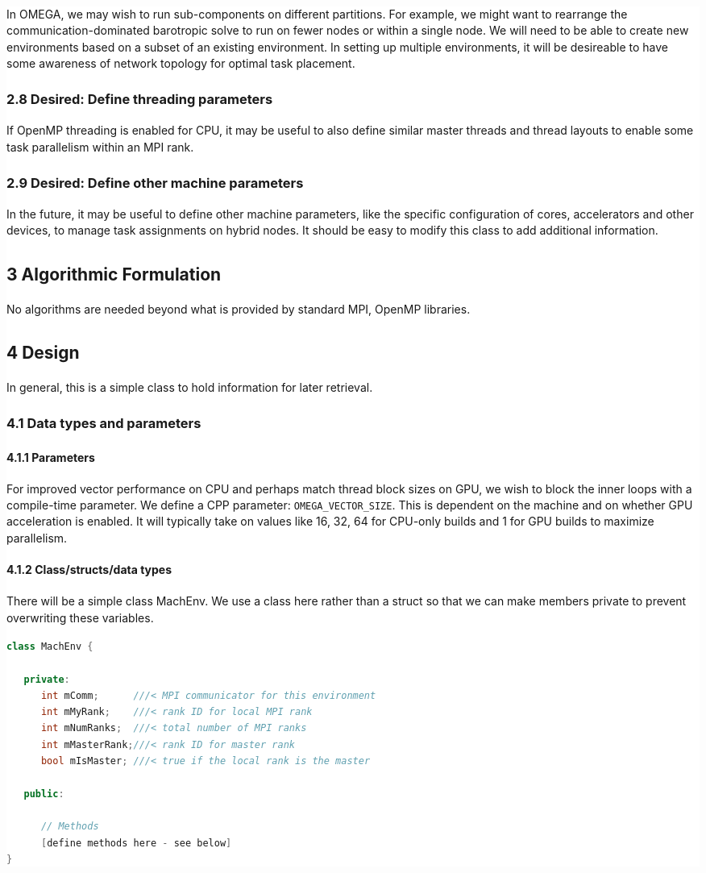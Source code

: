 In OMEGA, we may wish to run sub-components on different partitions. For
example, we might want to rearrange the communication-dominated
barotropic solve to run on fewer nodes or within a single node. We will
need to be able to create new environments based on a subset of an 
existing environment. In setting up multiple environments, it will
be desireable to have some awareness of network topology for optimal
task placement.

### 2.8 Desired: Define threading parameters

If OpenMP threading is enabled for CPU, it may be useful to also define
similar master threads and thread layouts to enable some task parallelism
within an MPI rank.

### 2.9 Desired: Define other machine parameters

In the future, it may be useful to define other machine parameters, like
the specific configuration of cores, accelerators and other devices, to
manage task assignments on hybrid nodes. It should be easy to modify
this class to add additional information.

## 3 Algorithmic Formulation

No algorithms are needed beyond what is provided by standard MPI, OpenMP
libraries.

## 4 Design

In general, this is a simple class to hold information for later
retrieval.

### 4.1 Data types and parameters

#### 4.1.1 Parameters 

For improved vector performance on CPU and perhaps match thread block
sizes on GPU, we wish to block the inner loops with a compile-time
parameter. We define a CPP parameter: `OMEGA_VECTOR_SIZE`. This is 
dependent on the machine and on whether GPU acceleration is enabled.
It will typically take on values like 16, 32, 64 for CPU-only builds
and 1 for GPU builds to maximize parallelism.

#### 4.1.2 Class/structs/data types

There will be a simple class MachEnv. We use a class here rather than
a struct so that we can make members private to prevent overwriting 
these variables.

```c++
class MachEnv {

   private:
      int mComm;      ///< MPI communicator for this environment
      int mMyRank;    ///< rank ID for local MPI rank
      int mNumRanks;  ///< total number of MPI ranks
      int mMasterRank;///< rank ID for master rank
      bool mIsMaster; ///< true if the local rank is the master

   public:

      // Methods
      [define methods here - see below]
}
```
